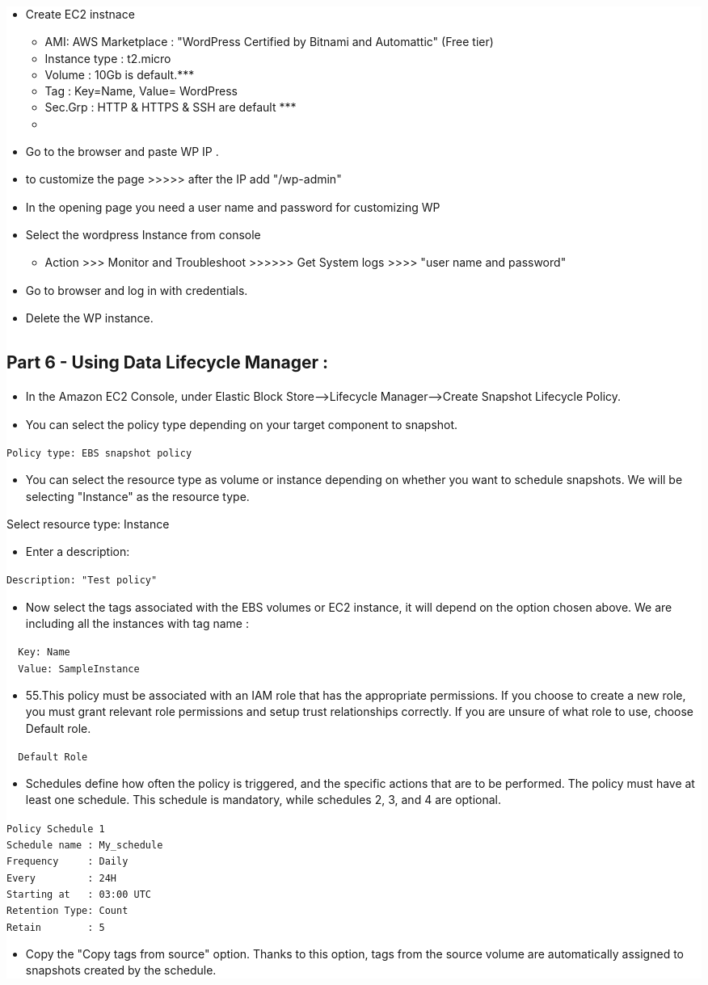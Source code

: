 - Create EC2 instnace
  - AMI: AWS Marketplace  : "WordPress Certified by Bitnami and Automattic" (Free tier)
  - Instance type         : t2.micro
  - Volume                : 10Gb is default.***
  - Tag                   : Key=Name, Value= WordPress
  - Sec.Grp               : HTTP & HTTPS & SSH are default ***
  - 
- Go to the browser and paste WP IP .

- to customize the page >>>>> after the IP add "/wp-admin"
- In the opening page you need a user name and password for customizing WP
- Select the wordpress Instance from console
   - Action  >>>  Monitor and Troubleshoot >>>>>> Get System logs >>>> "user name and password" 
- Go to browser and log in with credentials. 
- Delete the WP instance. 

## Part 6 - Using Data Lifecycle Manager :

- In the Amazon EC2 Console, under Elastic Block Store——>Lifecycle Manager——>Create Snapshot Lifecycle Policy. 

- You can select the policy type depending on your target component to snapshot. 

```text
Policy type: EBS snapshot policy
```

- You can select the resource type as volume or instance depending on whether you want to schedule snapshots. We will be selecting "Instance" as the resource type.

Select resource type: Instance

- Enter a description:

```text
Description: "Test policy"
```
- Now select the tags associated with the EBS volumes or EC2 instance, it will depend on the option chosen above. We are  including all the instances with tag name : 


```text
  Key: Name 
  Value: SampleInstance  
```
- 55.This policy must be associated with an IAM role that has the appropriate permissions. If you choose to create a new role, you must grant relevant role permissions and setup trust relationships correctly. If you are unsure of what role to use, choose Default role. 
```text
  Default Role 
```

- Schedules define how often the policy is triggered, and the specific actions that are to be performed. The policy must have at least one schedule. This schedule is mandatory, while schedules 2, 3, and 4 are optional.

```text
Policy Schedule 1
Schedule name : My_schedule
Frequency     : Daily
Every         : 24H
Starting at   : 03:00 UTC
Retention Type: Count 
Retain        : 5
```
- Copy the "Copy tags from source" option. Thanks to this option, tags from the source volume are automatically assigned to snapshots created by the schedule.
